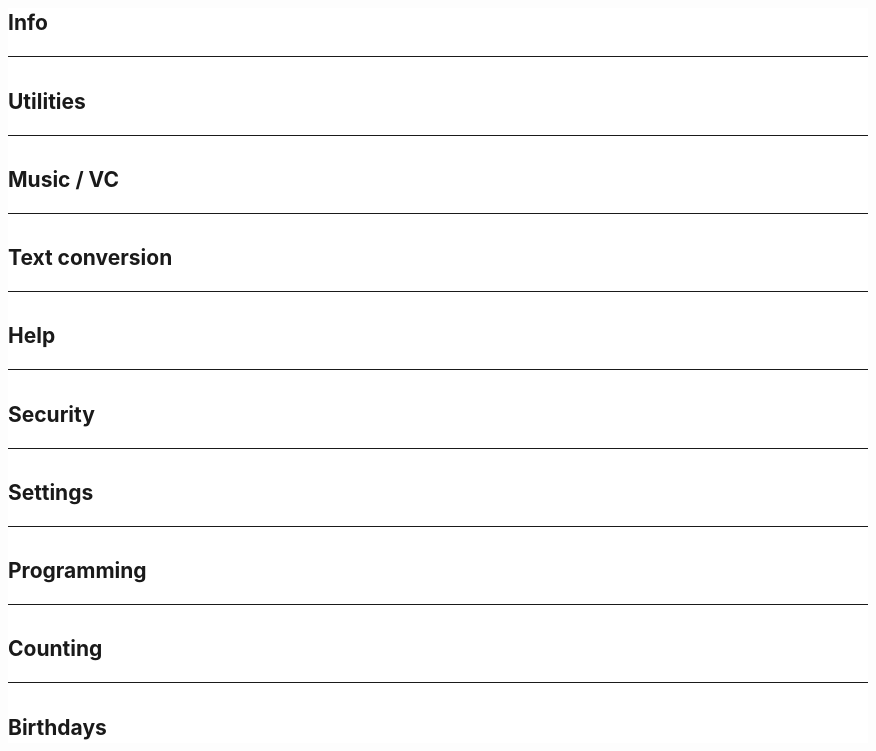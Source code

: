 
## Info



---

## Utilities



---

## Music / VC



---

## Text conversion



---

## Help



---

## Security



---

## Settings



---

## Programming



---

## Counting



---

## Birthdays
